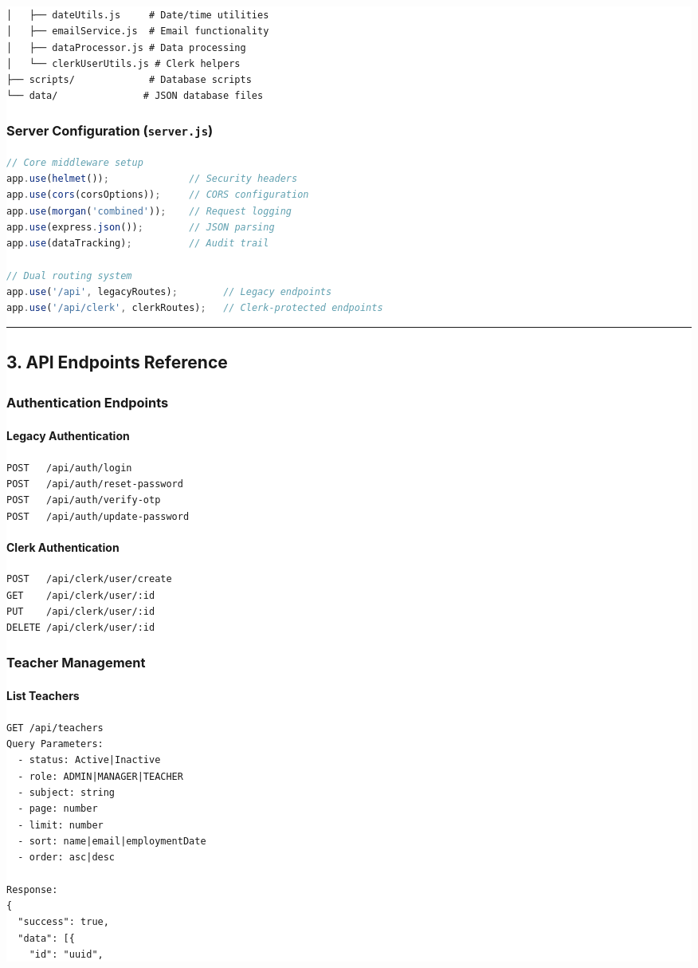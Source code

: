 ```
│   ├── dateUtils.js     # Date/time utilities
│   ├── emailService.js  # Email functionality
│   ├── dataProcessor.js # Data processing
│   └── clerkUserUtils.js # Clerk helpers
├── scripts/             # Database scripts
└── data/               # JSON database files
```

### Server Configuration (`server.js`)
```javascript
// Core middleware setup
app.use(helmet());              // Security headers
app.use(cors(corsOptions));     // CORS configuration
app.use(morgan('combined'));    // Request logging
app.use(express.json());        // JSON parsing
app.use(dataTracking);          // Audit trail

// Dual routing system
app.use('/api', legacyRoutes);        // Legacy endpoints
app.use('/api/clerk', clerkRoutes);   // Clerk-protected endpoints
```

---

## 3. API Endpoints Reference

### Authentication Endpoints

#### Legacy Authentication
```
POST   /api/auth/login
POST   /api/auth/reset-password
POST   /api/auth/verify-otp
POST   /api/auth/update-password
```

#### Clerk Authentication
```
POST   /api/clerk/user/create
GET    /api/clerk/user/:id
PUT    /api/clerk/user/:id
DELETE /api/clerk/user/:id
```

### Teacher Management

#### List Teachers
```
GET /api/teachers
Query Parameters:
  - status: Active|Inactive
  - role: ADMIN|MANAGER|TEACHER
  - subject: string
  - page: number
  - limit: number
  - sort: name|email|employmentDate
  - order: asc|desc

Response:
{
  "success": true,
  "data": [{
    "id": "uuid",
```